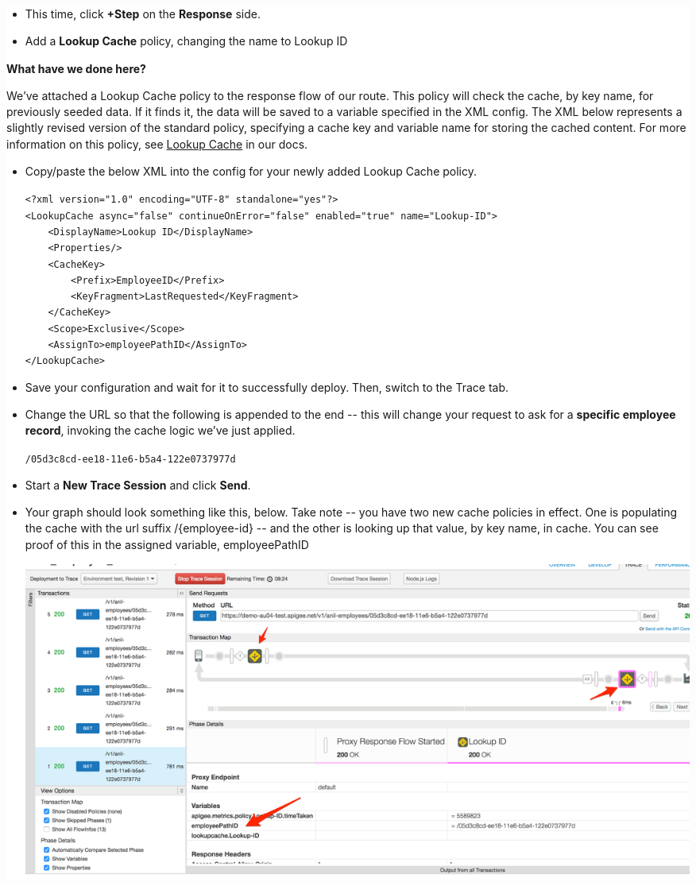 
* This time, click **+Step** on the **Response** side.

* Add a **Lookup Cache** policy, changing the name to Lookup ID



**What have we done here?**

We’ve attached a Lookup Cache policy to the response flow of our route. This policy will check the cache, by key name, for previously seeded data.  If it finds it, the data will be saved to a variable specified in the XML config.  The XML below represents a slightly revised version of the standard policy, specifying a cache key and variable name for storing the cached content.  For more information on this policy, see [Lookup Cache](https://docs.apigee.com/api-services/reference/lookup-cache-policy) in our docs.

* Copy/paste the below XML into the config for your newly added Lookup Cache policy.


  ```
  <?xml version="1.0" encoding="UTF-8" standalone="yes"?>
  <LookupCache async="false" continueOnError="false" enabled="true" name="Lookup-ID">
      <DisplayName>Lookup ID</DisplayName>
      <Properties/>
      <CacheKey>
          <Prefix>EmployeeID</Prefix>
          <KeyFragment>LastRequested</KeyFragment>
      </CacheKey>
      <Scope>Exclusive</Scope>
      <AssignTo>employeePathID</AssignTo>
  </LookupCache>
  ```


* Save your configuration and wait for it to successfully deploy.  Then, switch to the Trace tab.

* Change the URL so that the following is appended to the end -- this will change your request to ask for a **specific employee record**, invoking the cache logic we’ve just applied.  

  `/05d3c8cd-ee18-11e6-b5a4-122e0737977d`

* Start a **New Trace Session** and click **Send**.

* Your graph should look something like this, below.  Take note -- you have two new cache policies in effect.  One is populating the cache with the url suffix /{employee-id} -- and the other is looking up that value, by key name, in cache.  You can see proof of this in the assigned variable, employeePathID

	![image alt text](images/cahce-p-l.png)
